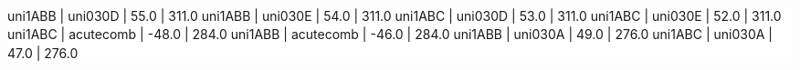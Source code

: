 uni1ABB | uni030D | 55.0 | 311.0
uni1ABB | uni030E | 54.0 | 311.0
uni1ABC | uni030D | 53.0 | 311.0
uni1ABC | uni030E | 52.0 | 311.0
uni1ABC | acutecomb | -48.0 | 284.0
uni1ABB | acutecomb | -46.0 | 284.0
uni1ABB | uni030A | 49.0 | 276.0
uni1ABC | uni030A | 47.0 | 276.0